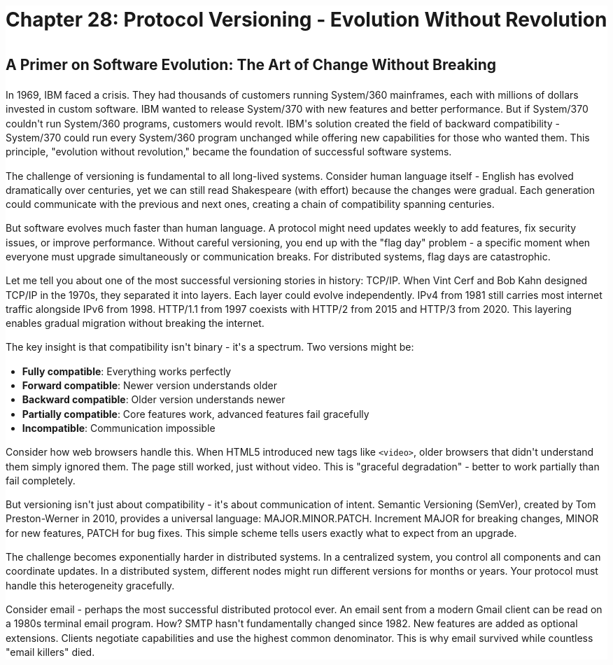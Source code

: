 # Chapter 28: Protocol Versioning - Evolution Without Revolution

## A Primer on Software Evolution: The Art of Change Without Breaking

In 1969, IBM faced a crisis. They had thousands of customers running System/360 mainframes, each with millions of dollars invested in custom software. IBM wanted to release System/370 with new features and better performance. But if System/370 couldn't run System/360 programs, customers would revolt. IBM's solution created the field of backward compatibility - System/370 could run every System/360 program unchanged while offering new capabilities for those who wanted them. This principle, "evolution without revolution," became the foundation of successful software systems.

The challenge of versioning is fundamental to all long-lived systems. Consider human language itself - English has evolved dramatically over centuries, yet we can still read Shakespeare (with effort) because the changes were gradual. Each generation could communicate with the previous and next ones, creating a chain of compatibility spanning centuries.

But software evolves much faster than human language. A protocol might need updates weekly to add features, fix security issues, or improve performance. Without careful versioning, you end up with the "flag day" problem - a specific moment when everyone must upgrade simultaneously or communication breaks. For distributed systems, flag days are catastrophic.

Let me tell you about one of the most successful versioning stories in history: TCP/IP. When Vint Cerf and Bob Kahn designed TCP/IP in the 1970s, they separated it into layers. Each layer could evolve independently. IPv4 from 1981 still carries most internet traffic alongside IPv6 from 1998. HTTP/1.1 from 1997 coexists with HTTP/2 from 2015 and HTTP/3 from 2020. This layering enables gradual migration without breaking the internet.

The key insight is that compatibility isn't binary - it's a spectrum. Two versions might be:
- **Fully compatible**: Everything works perfectly
- **Forward compatible**: Newer version understands older
- **Backward compatible**: Older version understands newer
- **Partially compatible**: Core features work, advanced features fail gracefully
- **Incompatible**: Communication impossible

Consider how web browsers handle this. When HTML5 introduced new tags like `<video>`, older browsers that didn't understand them simply ignored them. The page still worked, just without video. This is "graceful degradation" - better to work partially than fail completely.

But versioning isn't just about compatibility - it's about communication of intent. Semantic Versioning (SemVer), created by Tom Preston-Werner in 2010, provides a universal language: MAJOR.MINOR.PATCH. Increment MAJOR for breaking changes, MINOR for new features, PATCH for bug fixes. This simple scheme tells users exactly what to expect from an upgrade.

The challenge becomes exponentially harder in distributed systems. In a centralized system, you control all components and can coordinate updates. In a distributed system, different nodes might run different versions for months or years. Your protocol must handle this heterogeneity gracefully.

Consider email - perhaps the most successful distributed protocol ever. An email sent from a modern Gmail client can be read on a 1980s terminal email program. How? SMTP hasn't fundamentally changed since 1982. New features are added as optional extensions. Clients negotiate capabilities and use the highest common denominator. This is why email survived while countless "email killers" died.
